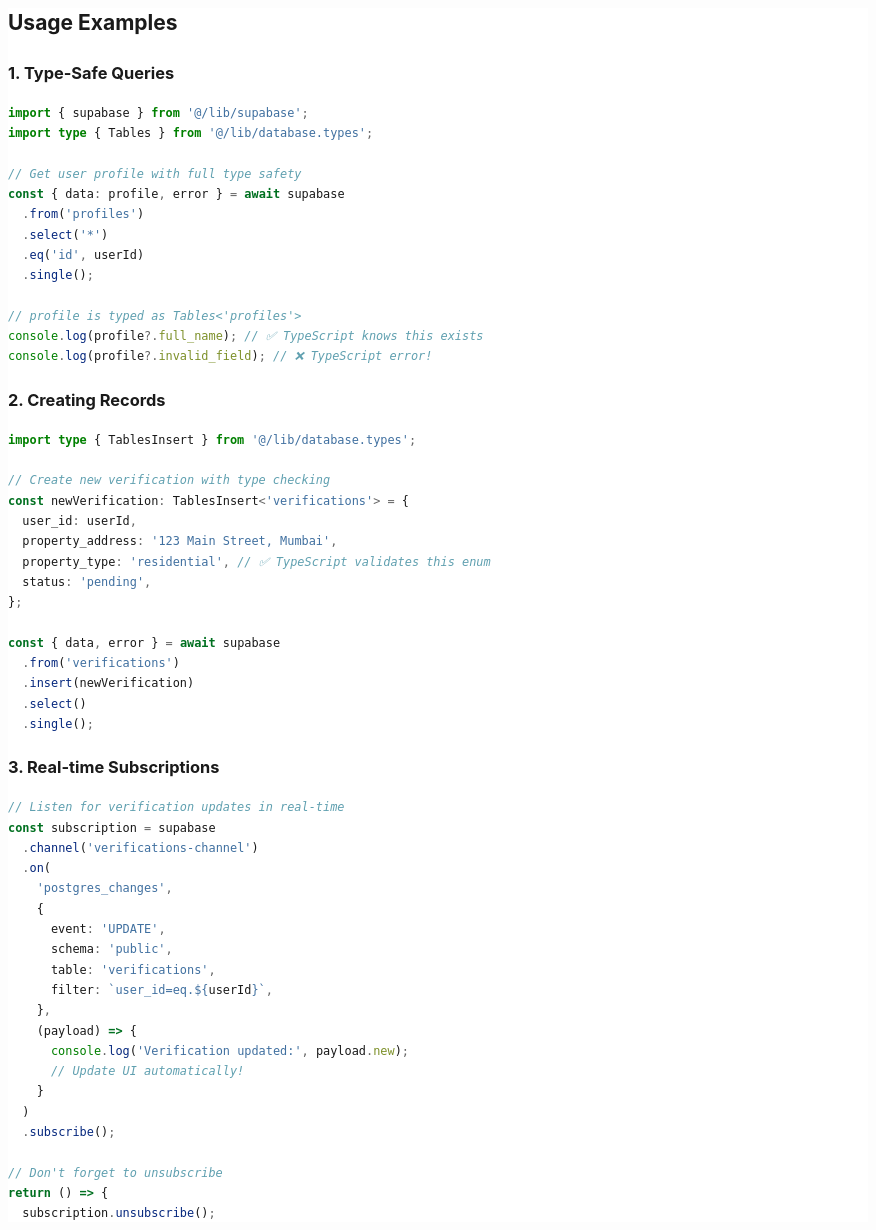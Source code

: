 ## Usage Examples

### 1. Type-Safe Queries

```typescript
import { supabase } from '@/lib/supabase';
import type { Tables } from '@/lib/database.types';

// Get user profile with full type safety
const { data: profile, error } = await supabase
  .from('profiles')
  .select('*')
  .eq('id', userId)
  .single();

// profile is typed as Tables<'profiles'>
console.log(profile?.full_name); // ✅ TypeScript knows this exists
console.log(profile?.invalid_field); // ❌ TypeScript error!
```

### 2. Creating Records

```typescript
import type { TablesInsert } from '@/lib/database.types';

// Create new verification with type checking
const newVerification: TablesInsert<'verifications'> = {
  user_id: userId,
  property_address: '123 Main Street, Mumbai',
  property_type: 'residential', // ✅ TypeScript validates this enum
  status: 'pending',
};

const { data, error } = await supabase
  .from('verifications')
  .insert(newVerification)
  .select()
  .single();
```

### 3. Real-time Subscriptions

```typescript
// Listen for verification updates in real-time
const subscription = supabase
  .channel('verifications-channel')
  .on(
    'postgres_changes',
    {
      event: 'UPDATE',
      schema: 'public',
      table: 'verifications',
      filter: `user_id=eq.${userId}`,
    },
    (payload) => {
      console.log('Verification updated:', payload.new);
      // Update UI automatically!
    }
  )
  .subscribe();

// Don't forget to unsubscribe
return () => {
  subscription.unsubscribe();
```